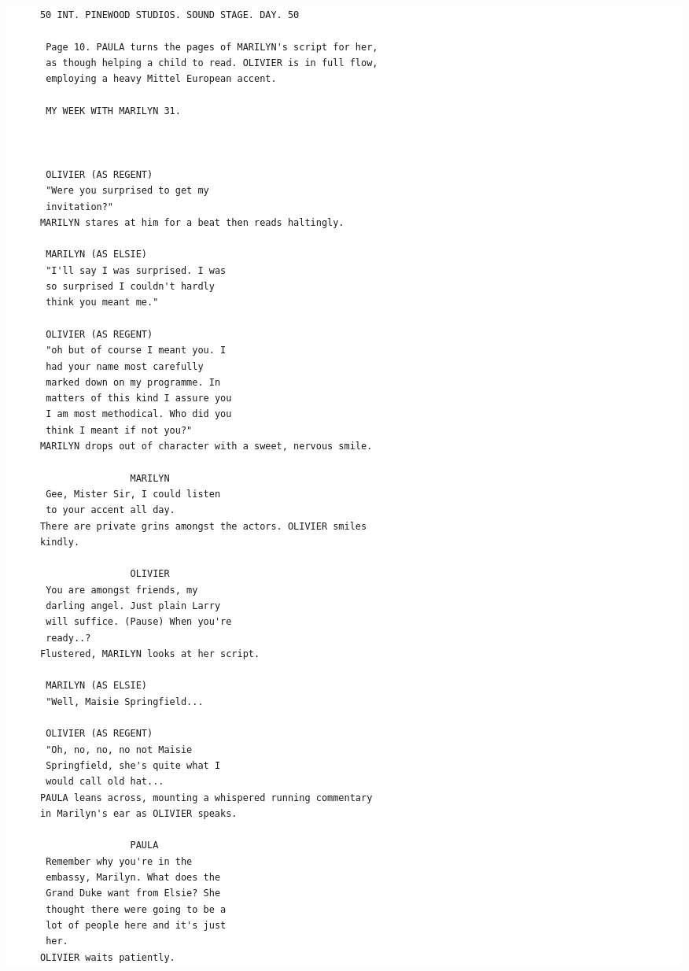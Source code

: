                          

          50 INT. PINEWOOD STUDIOS. SOUND STAGE. DAY. 50

           Page 10. PAULA turns the pages of MARILYN's script for her,
           as though helping a child to read. OLIVIER is in full flow,
           employing a heavy Mittel European accent.

           MY WEEK WITH MARILYN 31.

                         

           OLIVIER (AS REGENT)
           "Were you surprised to get my
           invitation?"
          MARILYN stares at him for a beat then reads haltingly.

           MARILYN (AS ELSIE)
           "I'll say I was surprised. I was
           so surprised I couldn't hardly
           think you meant me."

           OLIVIER (AS REGENT)
           "oh but of course I meant you. I
           had your name most carefully
           marked down on my programme. In
           matters of this kind I assure you
           I am most methodical. Who did you
           think I meant if not you?"
          MARILYN drops out of character with a sweet, nervous smile.

                          MARILYN
           Gee, Mister Sir, I could listen
           to your accent all day.
          There are private grins amongst the actors. OLIVIER smiles
          kindly.

                          OLIVIER
           You are amongst friends, my
           darling angel. Just plain Larry
           will suffice. (Pause) When you're
           ready..?
          Flustered, MARILYN looks at her script.

           MARILYN (AS ELSIE)
           "Well, Maisie Springfield...

           OLIVIER (AS REGENT)
           "Oh, no, no, no not Maisie
           Springfield, she's quite what I
           would call old hat...
          PAULA leans across, mounting a whispered running commentary
          in Marilyn's ear as OLIVIER speaks.

                          PAULA
           Remember why you're in the
           embassy, Marilyn. What does the
           Grand Duke want from Elsie? She
           thought there were going to be a
           lot of people here and it's just
           her.
          OLIVIER waits patiently.

